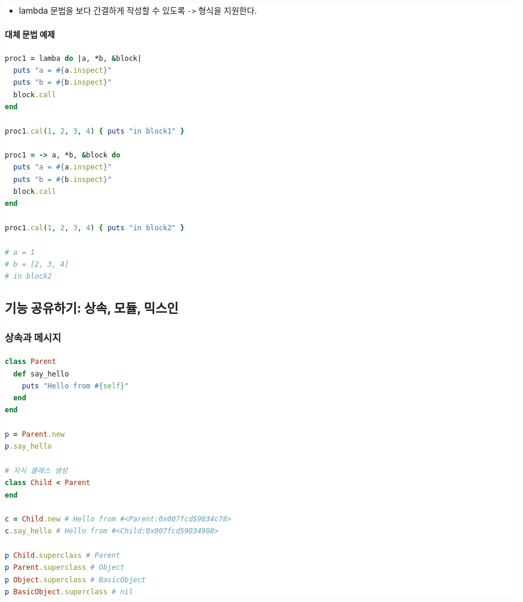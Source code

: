 - lambda 문법을 보다 간결하게 작성할 수 있도록 `->` 형식을 지원한다.

#### 대체 문법 예제

```rb
proc1 = lamba do |a, *b, &block|
  puts "a = #{a.inspect}"
  puts "b = #{b.inspect}"
  block.call
end

proc1.cal(1, 2, 3, 4) { puts "in block1" }

proc1 = -> a, *b, &block do
  puts "a = #{a.inspect}"
  puts "b = #{b.inspect}"
  block.call
end

proc1.cal(1, 2, 3, 4) { puts "in block2" }

# a = 1
# b = [2, 3, 4]
# in block2
```

## 기능 공유하기: 상속, 모듈, 믹스인

### 상속과 메시지

```rb
class Parent
  def say_hello
    puts "Hello from #{self}"
  end
end

p = Parent.new
p.say_hello

# 자식 클래스 생성
class Child < Parent
end

c = Child.new # Hello from #<Parent:0x007fcd59034c78>
c.say_hello # Hello from #<Child:0x007fcd59034908>

p Child.superclass # Parent
p Parent.superclass # Object
p Object.superclass # BasicObject
p BasicObject.superclass # nil
```
